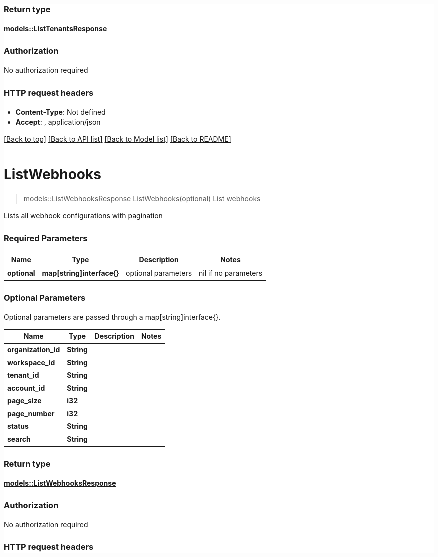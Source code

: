 ### Return type

[**models::ListTenantsResponse**](ListTenantsResponse.md)

### Authorization

No authorization required

### HTTP request headers

 - **Content-Type**: Not defined
 - **Accept**: , application/json

[[Back to top]](#) [[Back to API list]](../README.md#documentation-for-api-endpoints) [[Back to Model list]](../README.md#documentation-for-models) [[Back to README]](../README.md)

# **ListWebhooks**
> models::ListWebhooksResponse ListWebhooks(optional)
List webhooks

Lists all webhook configurations with pagination

### Required Parameters

Name | Type | Description  | Notes
------------- | ------------- | ------------- | -------------
 **optional** | **map[string]interface{}** | optional parameters | nil if no parameters

### Optional Parameters
Optional parameters are passed through a map[string]interface{}.

Name | Type | Description  | Notes
------------- | ------------- | ------------- | -------------
 **organization_id** | **String**|  | 
 **workspace_id** | **String**|  | 
 **tenant_id** | **String**|  | 
 **account_id** | **String**|  | 
 **page_size** | **i32**|  | 
 **page_number** | **i32**|  | 
 **status** | **String**|  | 
 **search** | **String**|  | 

### Return type

[**models::ListWebhooksResponse**](ListWebhooksResponse.md)

### Authorization

No authorization required

### HTTP request headers

